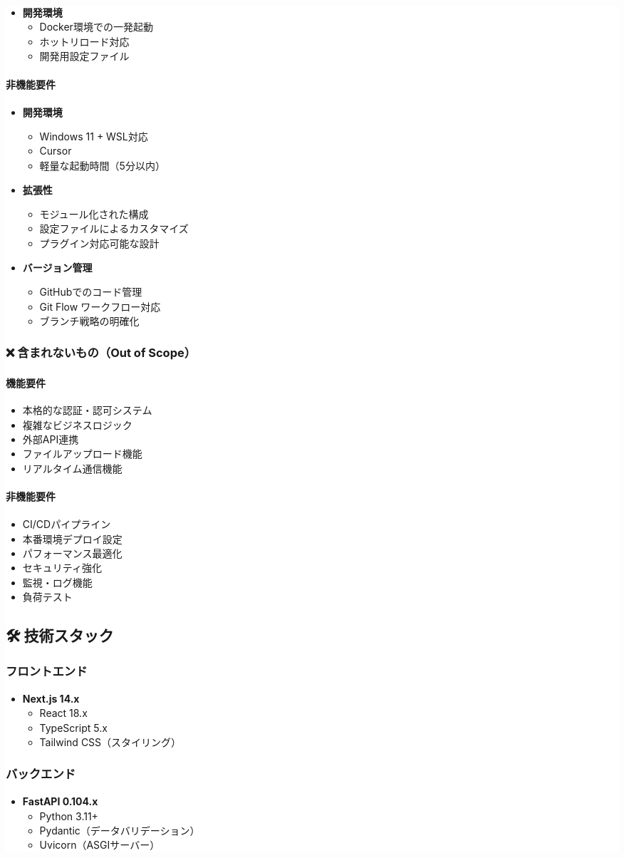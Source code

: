 - **開発環境**
  - Docker環境での一発起動
  - ホットリロード対応
  - 開発用設定ファイル

#### 非機能要件
- **開発環境**
  - Windows 11 + WSL対応
  - Cursor
  - 軽量な起動時間（5分以内）

- **拡張性**
  - モジュール化された構成
  - 設定ファイルによるカスタマイズ
  - プラグイン対応可能な設計

- **バージョン管理**
  - GitHubでのコード管理
  - Git Flow ワークフロー対応
  - ブランチ戦略の明確化

### ❌ 含まれないもの（Out of Scope）

#### 機能要件
- 本格的な認証・認可システム
- 複雑なビジネスロジック
- 外部API連携
- ファイルアップロード機能
- リアルタイム通信機能

#### 非機能要件
- CI/CDパイプライン
- 本番環境デプロイ設定
- パフォーマンス最適化
- セキュリティ強化
- 監視・ログ機能
- 負荷テスト

## 🛠️ 技術スタック

### フロントエンド
- **Next.js 14.x**
  - React 18.x
  - TypeScript 5.x
  - Tailwind CSS（スタイリング）

### バックエンド
- **FastAPI 0.104.x**
  - Python 3.11+
  - Pydantic（データバリデーション）
  - Uvicorn（ASGIサーバー）
